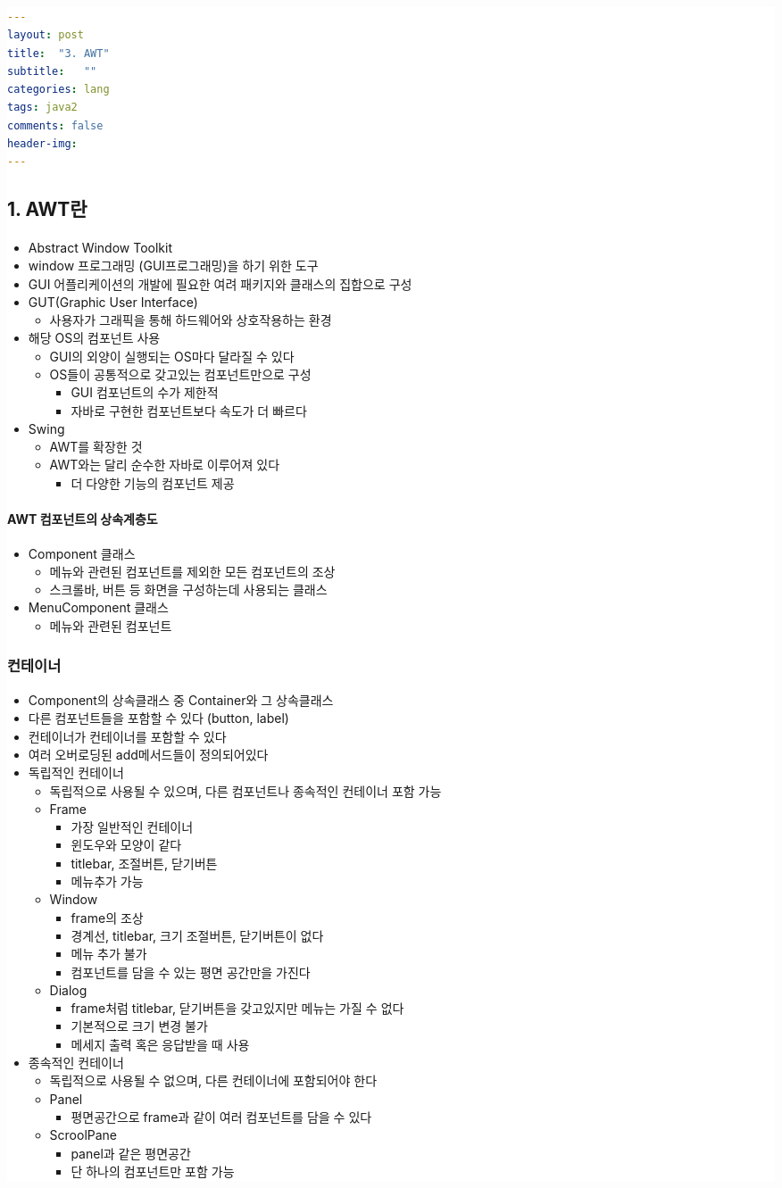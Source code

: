 ```yaml
---
layout: post
title:  "3. AWT"
subtitle:   ""
categories: lang
tags: java2
comments: false
header-img: 
---
```


## 1. AWT란
- Abstract Window Toolkit
- window 프로그래밍 (GUI프로그래밍)을 하기 위한 도구
- GUI 어플리케이션의 개발에 필요한 여려 패키지와 클래스의 집합으로 구성
- GUT(Graphic User Interface)
  - 사용자가 그래픽을 통해 하드웨어와 상호작용하는 환경
- 해당 OS의 컴포넌트 사용
  - GUI의 외양이 실행되는 OS마다 달라질 수 있다
  - OS들이 공통적으로 갖고있는 컴포넌트만으로 구성
    - GUI 컴포넌트의 수가 제한적
    - 자바로 구현한 컴포넌트보다 속도가 더 빠르다
- Swing
  - AWT를 확장한 것
  - AWT와는 달리 순수한 자바로 이루어져 있다
    - 더 다양한 기능의 컴포넌트 제공

#### AWT 컴포넌트의 상속계층도
- Component 클래스
  - 메뉴와 관련된 컴포넌트를 제외한 모든 컴포넌트의 조상
  - 스크롤바, 버튼 등 화면을 구성하는데 사용되는 클래스
- MenuComponent 클래스
  - 메뉴와 관련된 컴포넌트

### 컨테이너
- Component의 상속클래스 중 Container와 그 상속클래스
- 다른 컴포넌트들을 포함할 수 있다 (button, label)
- 컨테이너가 컨테이너를 포함할 수 있다
- 여러 오버로딩된 add메서드들이 정의되어있다
- 독립적인 컨테이너
  - 독립적으로 사용될 수 있으며, 다른 컴포넌트나 종속적인 컨테이너 포함 가능
  - Frame
    - 가장 일반적인 컨테이너
    - 윈도우와 모양이 같다
    - titlebar, 조절버튼, 닫기버튼
    - 메뉴추가 가능
  - Window
    - frame의 조상
    - 경계선, titlebar, 크기 조절버튼, 닫기버튼이 없다
    - 메뉴 추가 불가
    - 컴포넌트를 담을 수 있는 평면 공간만을 가진다
  - Dialog
    - frame처럼 titlebar, 닫기버튼을 갖고있지만 메뉴는 가질 수 없다
    - 기본적으로 크기 변경 불가
    - 메세지 출력 혹은 응답받을 때 사용
- 종속적인 컨테이너
  - 독립적으로 사용될 수 없으며, 다른 컨테이너에 포함되어야 한다
  - Panel
    - 평면공간으로 frame과 같이 여러 컴포넌트를 담을 수 있다
  - ScroolPane
    - panel과 같은 평면공간
    - 단 하나의 컴포넌트만 포함 가능